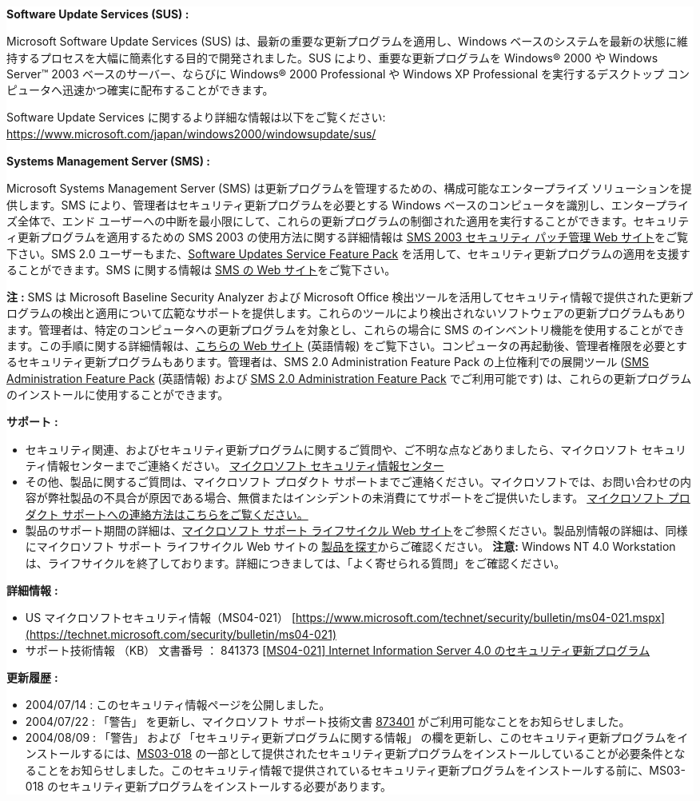 **Software Update Services (SUS) :**

Microsoft Software Update Services (SUS) は、最新の重要な更新プログラムを適用し、Windows ベースのシステムを最新の状態に維持するプロセスを大幅に簡素化する目的で開発されました。SUS により、重要な更新プログラムを Windows® 2000 や Windows Server™ 2003 ベースのサーバー、ならびに Windows® 2000 Professional や Windows XP Professional を実行するデスクトップ コンピュータへ迅速かつ確実に配布することができます。

Software Update Services に関するより詳細な情報は以下をご覧ください:
<https://www.microsoft.com/japan/windows2000/windowsupdate/sus/>

**Systems Management Server (SMS) :**

Microsoft Systems Management Server (SMS) は更新プログラムを管理するための、構成可能なエンタープライズ ソリューションを提供します。SMS により、管理者はセキュリティ更新プログラムを必要とする Windows ベースのコンピュータを識別し、エンタープライズ全体で、エンド ユーザーへの中断を最小限にして、これらの更新プログラムの制御された適用を実行することができます。セキュリティ更新プログラムを適用するための SMS 2003 の使用方法に関する詳細情報は [SMS 2003 セキュリティ パッチ管理 Web サイト](https://www.microsoft.com/japan/smserver/evaluation/tips.mspx)をご覧下さい。SMS 2.0 ユーザーもまた、[Software Updates Service Feature Pack](https://www.microsoft.com/japan/smserver/downloads/20/featurepacks/suspack/) を活用して、セキュリティ更新プログラムの適用を支援することができます。SMS に関する情報は [SMS の Web サイト](https://www.microsoft.com/japan/smserver/default.mspx)をご覧下さい。

**注** **:** SMS は Microsoft Baseline Security Analyzer および Microsoft Office 検出ツールを活用してセキュリティ情報で提供された更新プログラムの検出と適用について広範なサポートを提供します。これらのツールにより検出されないソフトウェアの更新プログラムもあります。管理者は、特定のコンピュータへの更新プログラムを対象とし、これらの場合に SMS のインベントリ機能を使用することができます。この手順に関する詳細情報は、[こちらの Web サイト](https://www.microsoft.com/technet/prodtechnol/sms/sms2003/patchupdate.mspx) (英語情報) をご覧下さい。コンピュータの再起動後、管理者権限を必要とするセキュリティ更新プログラムもあります。管理者は、SMS 2.0 Administration Feature Pack の上位権利での展開ツール ([SMS Administration Feature Pack](https://www.microsoft.com/technet/sms/2003/downloads/featurepacks/adminpack.mspx) (英語情報) および [SMS 2.0 Administration Feature Pack](https://www.microsoft.com/japan/smserver/downloads/20/featurepacks/adminpack/) でご利用可能です) は、これらの更新プログラムのインストールに使用することができます。

**サポート** **:**

-   セキュリティ関連、およびセキュリティ更新プログラムに関するご質問や、ご不明な点などありましたら、マイクロソフト セキュリティ情報センターまでご連絡ください。
    [マイクロソフト セキュリティ情報センター](https://www.microsoft.com/japan/security/sicinfo.mspx)
-   その他、製品に関するご質問は、マイクロソフト プロダクト サポートまでご連絡ください。マイクロソフトでは、お問い合わせの内容が弊社製品の不具合が原因である場合、無償またはインシデントの未消費にてサポートをご提供いたします。
    [マイクロソフト プロダクト サポートへの連絡方法はこちらをご覧ください。](https://support.microsoft.com/select/?target=assistance)
-   製品のサポート期間の詳細は、[マイクロソフト サポート ライフサイクル Web サイト](https://www.microsoft.com/lifecycle)をご参照ください。製品別情報の詳細は、同様にマイクロソフト サポート ライフサイクル Web サイトの [製品を探す](https://support.microsoft.com/default.aspx?scid=fh;ja;complifeport)からご確認ください。
    **注意:** Windows NT 4.0 Workstation は、ライフサイクルを終了しております。詳細につきましては、「よく寄せられる質問」をご確認ください。

**詳細情報** **:**

-   US マイクロソフトセキュリティ情報（MS04-021）
    [https://www.microsoft.com/technet/security/bulletin/ms04-021.mspx](https://technet.microsoft.com/security/bulletin/ms04-021)
-   サポート技術情報 （KB） 文書番号 ： 841373
    [\[MS04-021\] Internet Information Server 4.0 のセキュリティ更新プログラム](https://support.microsoft.com/kb/841373)

**更新履歴** **:**

-   2004/07/14 : このセキュリティ情報ページを公開しました。
-   2004/07/22 : 「警告」 を更新し、マイクロソフト サポート技術文書 [873401](https://support.microsoft.com/kb/873401) がご利用可能なことをお知らせしました。
-   2004/08/09 : 「警告」 および 「セキュリティ更新プログラムに関する情報」 の欄を更新し、このセキュリティ更新プログラムをインストールするには、[MS03-018](https://technet.microsoft.com/security/bulletin/ms03-018) の一部として提供されたセキュリティ更新プログラムをインストールしていることが必要条件となることをお知らせしました。このセキュリティ情報で提供されているセキュリティ更新プログラムをインストールする前に、MS03-018 のセキュリティ更新プログラムをインストールする必要があります。
